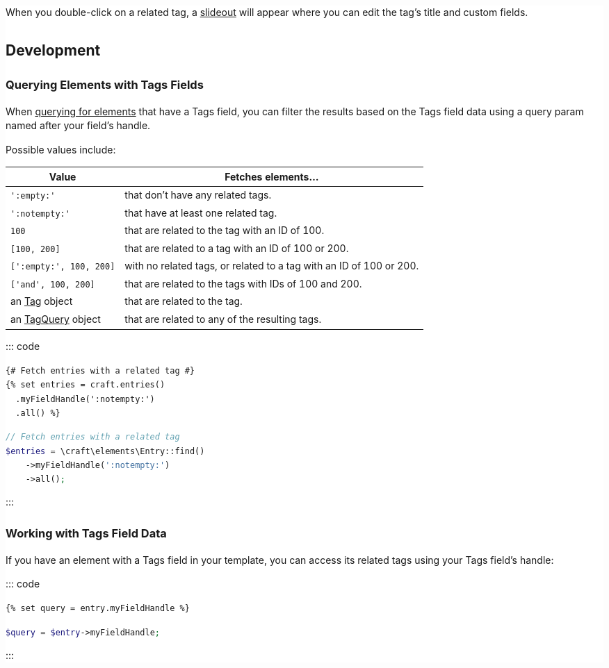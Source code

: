 When you double-click on a related tag, a [slideout](./control-panel.md#slideouts) will appear where you can edit the tag’s title and custom fields.

## Development

### Querying Elements with Tags Fields

When [querying for elements](element-queries.md) that have a Tags field, you can filter the results based on the Tags field data using a query param named after your field’s handle.

Possible values include:

| Value | Fetches elements…
| - | -
| `':empty:'` | that don’t have any related tags.
| `':notempty:'` | that have at least one related tag.
| `100` | that are related to the tag with an ID of 100.
| `[100, 200]` | that are related to a tag with an ID of 100 or 200.
| `[':empty:', 100, 200]` | with no related tags, or related to a tag with an ID of 100 or 200.
| `['and', 100, 200]` | that are related to the tags with IDs of 100 and 200.
| an [Tag](craft5:craft\elements\Tag) object | that are related to the tag.
| an [TagQuery](craft5:craft\elements\db\TagQuery) object | that are related to any of the resulting tags.

::: code
```twig
{# Fetch entries with a related tag #}
{% set entries = craft.entries()
  .myFieldHandle(':notempty:')
  .all() %}
```
```php
// Fetch entries with a related tag
$entries = \craft\elements\Entry::find()
    ->myFieldHandle(':notempty:')
    ->all();
```
:::

### Working with Tags Field Data

If you have an element with a Tags field in your template, you can access its related tags using your Tags field’s handle:

::: code
```twig
{% set query = entry.myFieldHandle %}
```
```php
$query = $entry->myFieldHandle;
```
:::
